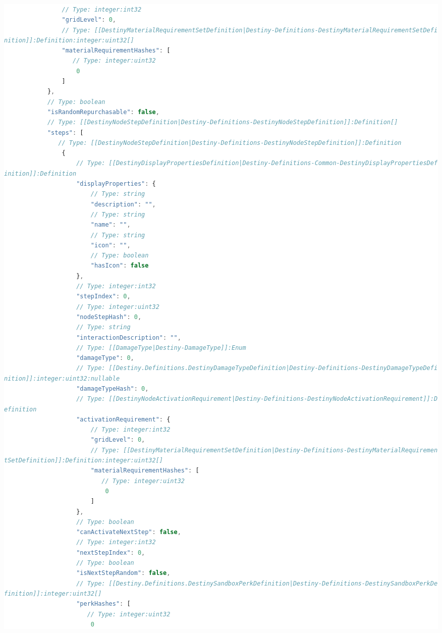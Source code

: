 ```javascript
                // Type: integer:int32
                "gridLevel": 0,
                // Type: [[DestinyMaterialRequirementSetDefinition|Destiny-Definitions-DestinyMaterialRequirementSetDefinition]]:Definition:integer:uint32[]
                "materialRequirementHashes": [
                   // Type: integer:uint32
                    0
                ]
            },
            // Type: boolean
            "isRandomRepurchasable": false,
            // Type: [[DestinyNodeStepDefinition|Destiny-Definitions-DestinyNodeStepDefinition]]:Definition[]
            "steps": [
               // Type: [[DestinyNodeStepDefinition|Destiny-Definitions-DestinyNodeStepDefinition]]:Definition
                {
                    // Type: [[DestinyDisplayPropertiesDefinition|Destiny-Definitions-Common-DestinyDisplayPropertiesDefinition]]:Definition
                    "displayProperties": {
                        // Type: string
                        "description": "",
                        // Type: string
                        "name": "",
                        // Type: string
                        "icon": "",
                        // Type: boolean
                        "hasIcon": false
                    },
                    // Type: integer:int32
                    "stepIndex": 0,
                    // Type: integer:uint32
                    "nodeStepHash": 0,
                    // Type: string
                    "interactionDescription": "",
                    // Type: [[DamageType|Destiny-DamageType]]:Enum
                    "damageType": 0,
                    // Type: [[Destiny.Definitions.DestinyDamageTypeDefinition|Destiny-Definitions-DestinyDamageTypeDefinition]]:integer:uint32:nullable
                    "damageTypeHash": 0,
                    // Type: [[DestinyNodeActivationRequirement|Destiny-Definitions-DestinyNodeActivationRequirement]]:Definition
                    "activationRequirement": {
                        // Type: integer:int32
                        "gridLevel": 0,
                        // Type: [[DestinyMaterialRequirementSetDefinition|Destiny-Definitions-DestinyMaterialRequirementSetDefinition]]:Definition:integer:uint32[]
                        "materialRequirementHashes": [
                           // Type: integer:uint32
                            0
                        ]
                    },
                    // Type: boolean
                    "canActivateNextStep": false,
                    // Type: integer:int32
                    "nextStepIndex": 0,
                    // Type: boolean
                    "isNextStepRandom": false,
                    // Type: [[Destiny.Definitions.DestinySandboxPerkDefinition|Destiny-Definitions-DestinySandboxPerkDefinition]]:integer:uint32[]
                    "perkHashes": [
                       // Type: integer:uint32
                        0
```